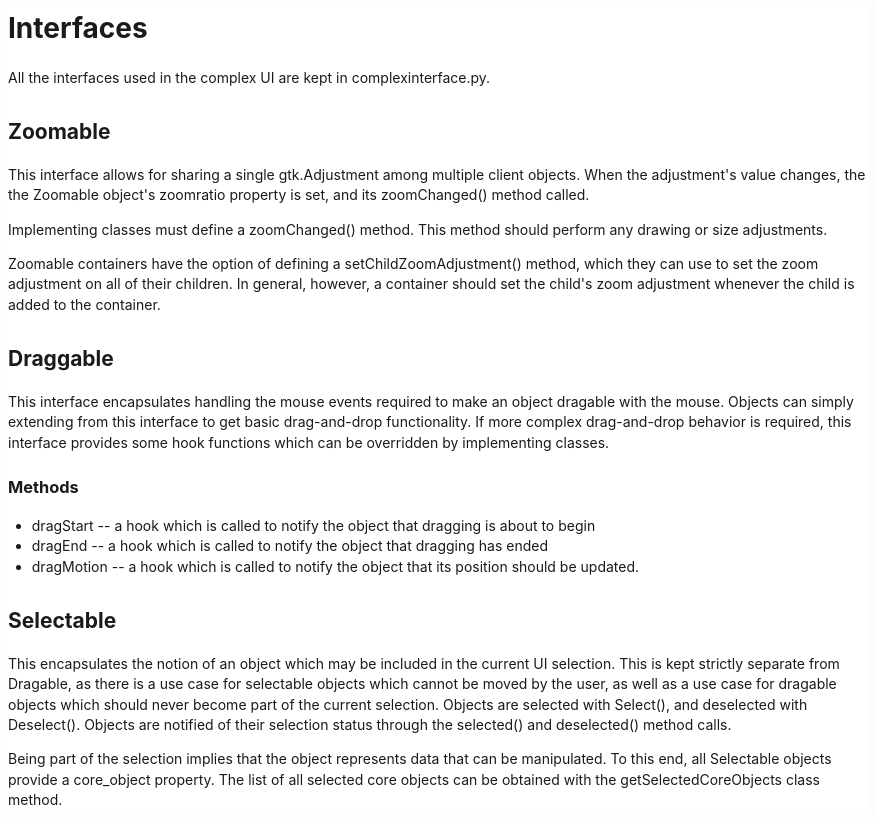 # Interfaces

All the interfaces used in the complex UI are kept in
complexinterface.py.

## Zoomable

This interface allows for sharing a single gtk.Adjustment among multiple
client objects. When the adjustment's value changes, the the Zoomable
object's zoomratio property is set, and its zoomChanged() method called.

Implementing classes must define a zoomChanged() method. This method
should perform any drawing or size adjustments.

Zoomable containers have the option of defining a
setChildZoomAdjustment() method, which they can use to set the zoom
adjustment on all of their children. In general, however, a container
should set the child's zoom adjustment whenever the child is added to
the container.

## Draggable

This interface encapsulates handling the mouse events required to make
an object dragable with the mouse. Objects can simply extending from
this interface to get basic drag-and-drop functionality. If more complex
drag-and-drop behavior is required, this interface provides some hook
functions which can be overridden by implementing classes.

### Methods

-   dragStart -- a hook which is called to notify the object that
    dragging is about to begin
-   dragEnd -- a hook which is called to notify the object that dragging
    has ended
-   dragMotion -- a hook which is called to notify the object that its
    position should be updated.

## Selectable

This encapsulates the notion of an object which may be included in the
current UI selection. This is kept strictly separate from Dragable, as
there is a use case for selectable objects which cannot be moved by the
user, as well as a use case for dragable objects which should never
become part of the current selection. Objects are selected with
Select(), and deselected with Deselect(). Objects are notified of their
selection status through the selected() and deselected() method calls.

Being part of the selection implies that the object represents data that
can be manipulated. To this end, all Selectable objects provide a
core\_object property. The list of all selected core objects can be
obtained with the getSelectedCoreObjects class method.

